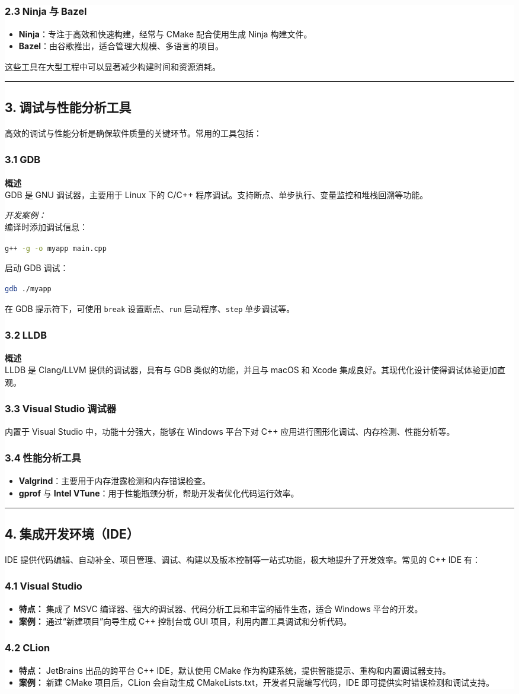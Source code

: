 ### 2.3 Ninja 与 Bazel
- **Ninja**：专注于高效和快速构建，经常与 CMake 配合使用生成 Ninja 构建文件。  
- **Bazel**：由谷歌推出，适合管理大规模、多语言的项目。

这些工具在大型工程中可以显著减少构建时间和资源消耗。

---

## 3. 调试与性能分析工具

高效的调试与性能分析是确保软件质量的关键环节。常用的工具包括：

### 3.1 GDB
**概述**  
GDB 是 GNU 调试器，主要用于 Linux 下的 C/C++ 程序调试。支持断点、单步执行、变量监控和堆栈回溯等功能。

*开发案例：*  
编译时添加调试信息：
```bash
g++ -g -o myapp main.cpp
```
启动 GDB 调试：
```bash
gdb ./myapp
```
在 GDB 提示符下，可使用 `break` 设置断点、`run` 启动程序、`step` 单步调试等。

### 3.2 LLDB
**概述**  
LLDB 是 Clang/LLVM 提供的调试器，具有与 GDB 类似的功能，并且与 macOS 和 Xcode 集成良好。其现代化设计使得调试体验更加直观。

### 3.3 Visual Studio 调试器
内置于 Visual Studio 中，功能十分强大，能够在 Windows 平台下对 C++ 应用进行图形化调试、内存检测、性能分析等。

### 3.4 性能分析工具
- **Valgrind**：主要用于内存泄露检测和内存错误检查。  
- **gprof** 与 **Intel VTune**：用于性能瓶颈分析，帮助开发者优化代码运行效率。

---

## 4. 集成开发环境（IDE）

IDE 提供代码编辑、自动补全、项目管理、调试、构建以及版本控制等一站式功能，极大地提升了开发效率。常见的 C++ IDE 有：

### 4.1 Visual Studio
- **特点：** 集成了 MSVC 编译器、强大的调试器、代码分析工具和丰富的插件生态，适合 Windows 平台的开发。
- **案例：** 通过“新建项目”向导生成 C++ 控制台或 GUI 项目，利用内置工具调试和分析代码。

### 4.2 CLion
- **特点：** JetBrains 出品的跨平台 C++ IDE，默认使用 CMake 作为构建系统，提供智能提示、重构和内置调试器支持。
- **案例：** 新建 CMake 项目后，CLion 会自动生成 CMakeLists.txt，开发者只需编写代码，IDE 即可提供实时错误检测和调试支持。
